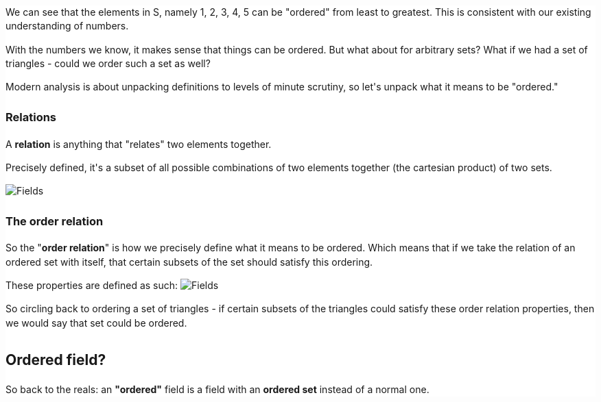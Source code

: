  We can see that the elements in S, namely 1, 2, 3, 4, 5 can be "ordered" from least to greatest. This is consistent with our existing understanding of numbers.

With the numbers we know, it makes sense that things can be ordered. But what about for arbitrary sets? What if we had a set of triangles - could we order such a set as well?

Modern analysis is about unpacking definitions to levels of minute scrutiny, so let's unpack what it means to be "ordered."

### Relations
A **relation** is anything that "relates" two elements together. 

Precisely defined, it's a subset of all possible combinations of two elements together (the cartesian product) of two sets.

<img src="../images/real-ordered-field/img4.jpeg" alt="Fields" width="500"/>

### The order relation
So the "**order relation**" is how we precisely define what it means to be ordered. Which means that if we take the relation of an ordered set with itself, that certain subsets of the set should satisfy this ordering. 

These properties are defined as such:
<img src="../images/real-ordered-field/img5.jpeg" alt="Fields" width="500"/>

So circling back to ordering a set of triangles - if certain subsets of the triangles could satisfy these order relation properties, then we would say that set could be ordered.

## Ordered field?
So back to the reals: an **"ordered"** field is a field with an **ordered set** instead of a normal one.